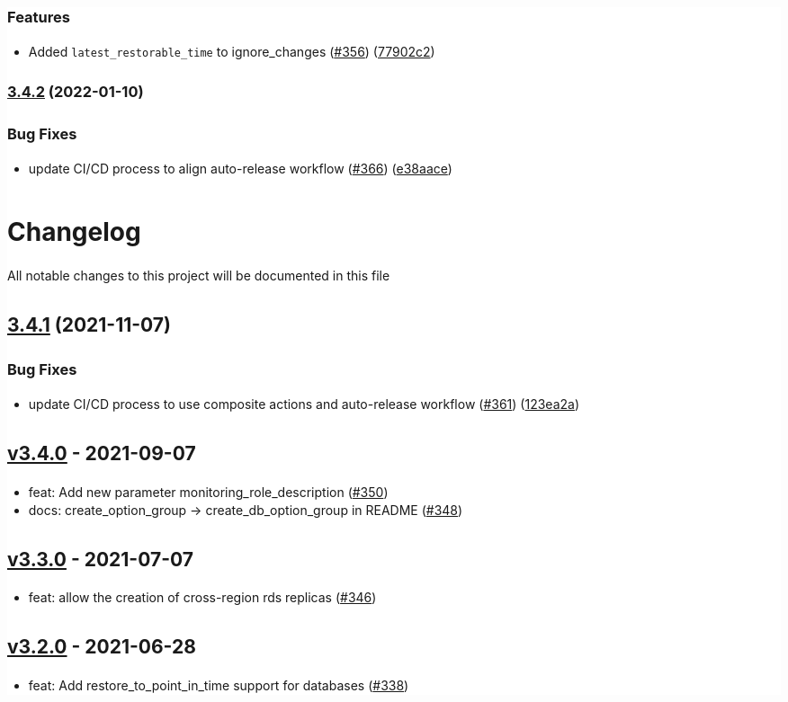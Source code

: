 
### Features

* Added `latest_restorable_time` to ignore_changes ([#356](https://github.com/terraform-aws-modules/terraform-aws-rds/issues/356)) ([77902c2](https://github.com/terraform-aws-modules/terraform-aws-rds/commit/77902c21414f24026d720e72068e589b3855fab8))

### [3.4.2](https://github.com/terraform-aws-modules/terraform-aws-rds/compare/v3.4.1...v3.4.2) (2022-01-10)


### Bug Fixes

* update CI/CD process to align auto-release workflow ([#366](https://github.com/terraform-aws-modules/terraform-aws-rds/issues/366)) ([e38aace](https://github.com/terraform-aws-modules/terraform-aws-rds/commit/e38aaced17278567973dad4980fae8757d6a1265))

# Changelog

All notable changes to this project will be documented in this file

## [3.4.1](https://github.com/terraform-aws-modules/terraform-aws-rds/compare/v3.4.0...v3.4.1) (2021-11-07)


### Bug Fixes

* update CI/CD process to use composite actions and auto-release workflow ([#361](https://github.com/terraform-aws-modules/terraform-aws-rds/issues/361)) ([123ea2a](https://github.com/terraform-aws-modules/terraform-aws-rds/commit/123ea2a136c913de0588d4820b291eb4d1d74d61))

<a name="v3.4.0"></a>
## [v3.4.0] - 2021-09-07

- feat: Add new parameter monitoring_role_description ([#350](https://github.com/terraform-aws-modules/terraform-aws-rds/issues/350))
- docs: create_option_group -> create_db_option_group in README ([#348](https://github.com/terraform-aws-modules/terraform-aws-rds/issues/348))


<a name="v3.3.0"></a>
## [v3.3.0] - 2021-07-07

- feat: allow the creation of cross-region rds replicas ([#346](https://github.com/terraform-aws-modules/terraform-aws-rds/issues/346))


<a name="v3.2.0"></a>
## [v3.2.0] - 2021-06-28

- feat: Add restore_to_point_in_time support for databases ([#338](https://github.com/terraform-aws-modules/terraform-aws-rds/issues/338))


[Unreleased]: https://github.com/terraform-aws-modules/terraform-aws-rds/compare/v3.4.0...HEAD
[v3.4.0]: https://github.com/terraform-aws-modules/terraform-aws-rds/compare/v3.3.0...v3.4.0
[v3.3.0]: https://github.com/terraform-aws-modules/terraform-aws-rds/compare/v3.2.0...v3.3.0
[v3.2.0]: https://github.com/terraform-aws-modules/terraform-aws-rds/compare/v3.1.0...v3.2.0
[v3.1.0]: https://github.com/terraform-aws-modules/terraform-aws-rds/compare/v3.0.0...v3.1.0
[v3.0.0]: https://github.com/terraform-aws-modules/terraform-aws-rds/compare/v2.35.0...v3.0.0
[v2.35.0]: https://github.com/terraform-aws-modules/terraform-aws-rds/compare/v2.34.0...v2.35.0
[v2.34.0]: https://github.com/terraform-aws-modules/terraform-aws-rds/compare/v2.33.0...v2.34.0
[v2.33.0]: https://github.com/terraform-aws-modules/terraform-aws-rds/compare/v2.32.0...v2.33.0
[v2.32.0]: https://github.com/terraform-aws-modules/terraform-aws-rds/compare/v2.31.0...v2.32.0
[v2.31.0]: https://github.com/terraform-aws-modules/terraform-aws-rds/compare/v2.30.0...v2.31.0
[v2.30.0]: https://github.com/terraform-aws-modules/terraform-aws-rds/compare/v2.29.0...v2.30.0
[v2.29.0]: https://github.com/terraform-aws-modules/terraform-aws-rds/compare/v2.28.0...v2.29.0
[v2.28.0]: https://github.com/terraform-aws-modules/terraform-aws-rds/compare/v2.27.0...v2.28.0
[v2.27.0]: https://github.com/terraform-aws-modules/terraform-aws-rds/compare/v2.26.0...v2.27.0
[v2.26.0]: https://github.com/terraform-aws-modules/terraform-aws-rds/compare/v2.25.0...v2.26.0
[v2.25.0]: https://github.com/terraform-aws-modules/terraform-aws-rds/compare/v2.24.0...v2.25.0
[v2.24.0]: https://github.com/terraform-aws-modules/terraform-aws-rds/compare/v2.23.0...v2.24.0
[v2.23.0]: https://github.com/terraform-aws-modules/terraform-aws-rds/compare/v2.22.0...v2.23.0
[v2.22.0]: https://github.com/terraform-aws-modules/terraform-aws-rds/compare/v2.21.0...v2.22.0
[v2.21.0]: https://github.com/terraform-aws-modules/terraform-aws-rds/compare/v2.20.0...v2.21.0
[v2.20.0]: https://github.com/terraform-aws-modules/terraform-aws-rds/compare/v2.19.0...v2.20.0
[v2.19.0]: https://github.com/terraform-aws-modules/terraform-aws-rds/compare/v2.18.0...v2.19.0
[v2.18.0]: https://github.com/terraform-aws-modules/terraform-aws-rds/compare/v2.17.0...v2.18.0
[v2.17.0]: https://github.com/terraform-aws-modules/terraform-aws-rds/compare/v2.16.0...v2.17.0
[v2.16.0]: https://github.com/terraform-aws-modules/terraform-aws-rds/compare/v2.15.0...v2.16.0
[v2.15.0]: https://github.com/terraform-aws-modules/terraform-aws-rds/compare/v1.37.0...v2.15.0
[v1.37.0]: https://github.com/terraform-aws-modules/terraform-aws-rds/compare/v2.14.0...v1.37.0
[v2.14.0]: https://github.com/terraform-aws-modules/terraform-aws-rds/compare/v1.36.0...v2.14.0
[v1.36.0]: https://github.com/terraform-aws-modules/terraform-aws-rds/compare/v2.13.0...v1.36.0
[v2.13.0]: https://github.com/terraform-aws-modules/terraform-aws-rds/compare/v1.35.0...v2.13.0
[v1.35.0]: https://github.com/terraform-aws-modules/terraform-aws-rds/compare/v2.12.0...v1.35.0
[v2.12.0]: https://github.com/terraform-aws-modules/terraform-aws-rds/compare/v1.34.0...v2.12.0
[v1.34.0]: https://github.com/terraform-aws-modules/terraform-aws-rds/compare/v2.11.0...v1.34.0
[v2.11.0]: https://github.com/terraform-aws-modules/terraform-aws-rds/compare/v2.10.0...v2.11.0
[v2.10.0]: https://github.com/terraform-aws-modules/terraform-aws-rds/compare/v2.9.0...v2.10.0
[v2.9.0]: https://github.com/terraform-aws-modules/terraform-aws-rds/compare/v2.8.0...v2.9.0
[v2.8.0]: https://github.com/terraform-aws-modules/terraform-aws-rds/compare/v2.7.0...v2.8.0
[v2.7.0]: https://github.com/terraform-aws-modules/terraform-aws-rds/compare/v2.6.0...v2.7.0
[v2.6.0]: https://github.com/terraform-aws-modules/terraform-aws-rds/compare/v1.33.0...v2.6.0
[v1.33.0]: https://github.com/terraform-aws-modules/terraform-aws-rds/compare/v1.32.0...v1.33.0
[v1.32.0]: https://github.com/terraform-aws-modules/terraform-aws-rds/compare/v1.31.0...v1.32.0
[v1.31.0]: https://github.com/terraform-aws-modules/terraform-aws-rds/compare/v2.5.0...v1.31.0
[v2.5.0]: https://github.com/terraform-aws-modules/terraform-aws-rds/compare/v2.4.0...v2.5.0
[v2.4.0]: https://github.com/terraform-aws-modules/terraform-aws-rds/compare/v1.30.0...v2.4.0
[v1.30.0]: https://github.com/terraform-aws-modules/terraform-aws-rds/compare/v2.3.0...v1.30.0
[v2.3.0]: https://github.com/terraform-aws-modules/terraform-aws-rds/compare/v2.2.0...v2.3.0
[v2.2.0]: https://github.com/terraform-aws-modules/terraform-aws-rds/compare/v1.29.0...v2.2.0
[v1.29.0]: https://github.com/terraform-aws-modules/terraform-aws-rds/compare/v2.1.0...v1.29.0
[v2.1.0]: https://github.com/terraform-aws-modules/terraform-aws-rds/compare/v2.0.0...v2.1.0
[v2.0.0]: https://github.com/terraform-aws-modules/terraform-aws-rds/compare/v1.28.0...v2.0.0
[v1.28.0]: https://github.com/terraform-aws-modules/terraform-aws-rds/compare/v1.27.0...v1.28.0
[v1.27.0]: https://github.com/terraform-aws-modules/terraform-aws-rds/compare/v1.26.0...v1.27.0
[v1.26.0]: https://github.com/terraform-aws-modules/terraform-aws-rds/compare/v1.25.0...v1.26.0
[v1.25.0]: https://github.com/terraform-aws-modules/terraform-aws-rds/compare/v1.24.0...v1.25.0
[v1.24.0]: https://github.com/terraform-aws-modules/terraform-aws-rds/compare/v1.23.0...v1.24.0
[v1.23.0]: https://github.com/terraform-aws-modules/terraform-aws-rds/compare/v1.22.0...v1.23.0
[v1.22.0]: https://github.com/terraform-aws-modules/terraform-aws-rds/compare/v1.21.0...v1.22.0
[v1.21.0]: https://github.com/terraform-aws-modules/terraform-aws-rds/compare/v1.20.0...v1.21.0
[v1.20.0]: https://github.com/terraform-aws-modules/terraform-aws-rds/compare/v1.19.0...v1.20.0
[v1.19.0]: https://github.com/terraform-aws-modules/terraform-aws-rds/compare/v1.18.0...v1.19.0
[v1.18.0]: https://github.com/terraform-aws-modules/terraform-aws-rds/compare/v1.17.0...v1.18.0
[v1.17.0]: https://github.com/terraform-aws-modules/terraform-aws-rds/compare/v1.16.0...v1.17.0
[v1.16.0]: https://github.com/terraform-aws-modules/terraform-aws-rds/compare/v1.15.0...v1.16.0
[v1.15.0]: https://github.com/terraform-aws-modules/terraform-aws-rds/compare/v1.14.0...v1.15.0
[v1.14.0]: https://github.com/terraform-aws-modules/terraform-aws-rds/compare/v1.13.0...v1.14.0
[v1.13.0]: https://github.com/terraform-aws-modules/terraform-aws-rds/compare/v1.12.0...v1.13.0
[v1.12.0]: https://github.com/terraform-aws-modules/terraform-aws-rds/compare/v1.11.0...v1.12.0
[v1.11.0]: https://github.com/terraform-aws-modules/terraform-aws-rds/compare/v1.10.0...v1.11.0
[v1.10.0]: https://github.com/terraform-aws-modules/terraform-aws-rds/compare/v1.9.0...v1.10.0
[v1.9.0]: https://github.com/terraform-aws-modules/terraform-aws-rds/compare/v1.8.0...v1.9.0
[v1.8.0]: https://github.com/terraform-aws-modules/terraform-aws-rds/compare/v1.7.0...v1.8.0
[v1.7.0]: https://github.com/terraform-aws-modules/terraform-aws-rds/compare/v1.6.0...v1.7.0
[v1.6.0]: https://github.com/terraform-aws-modules/terraform-aws-rds/compare/v1.5.0...v1.6.0
[v1.5.0]: https://github.com/terraform-aws-modules/terraform-aws-rds/compare/v1.4.0...v1.5.0
[v1.4.0]: https://github.com/terraform-aws-modules/terraform-aws-rds/compare/v1.3.0...v1.4.0
[v1.3.0]: https://github.com/terraform-aws-modules/terraform-aws-rds/compare/v1.2.0...v1.3.0
[v1.2.0]: https://github.com/terraform-aws-modules/terraform-aws-rds/compare/v1.1.1...v1.2.0
[v1.1.1]: https://github.com/terraform-aws-modules/terraform-aws-rds/compare/v1.1.0...v1.1.1
[v1.1.0]: https://github.com/terraform-aws-modules/terraform-aws-rds/compare/v1.0.8...v1.1.0
[v1.0.8]: https://github.com/terraform-aws-modules/terraform-aws-rds/compare/v1.0.7...v1.0.8
[v1.0.7]: https://github.com/terraform-aws-modules/terraform-aws-rds/compare/v1.0.6...v1.0.7
[v1.0.6]: https://github.com/terraform-aws-modules/terraform-aws-rds/compare/v1.0.4...v1.0.6
[v1.0.4]: https://github.com/terraform-aws-modules/terraform-aws-rds/compare/v1.0.5...v1.0.4
[v1.0.5]: https://github.com/terraform-aws-modules/terraform-aws-rds/compare/v1.0.3...v1.0.5
[v1.0.3]: https://github.com/terraform-aws-modules/terraform-aws-rds/compare/v1.0.2...v1.0.3
[v1.0.2]: https://github.com/terraform-aws-modules/terraform-aws-rds/compare/v1.0.1...v1.0.2
[v1.0.1]: https://github.com/terraform-aws-modules/terraform-aws-rds/compare/v1.0.0...v1.0.1